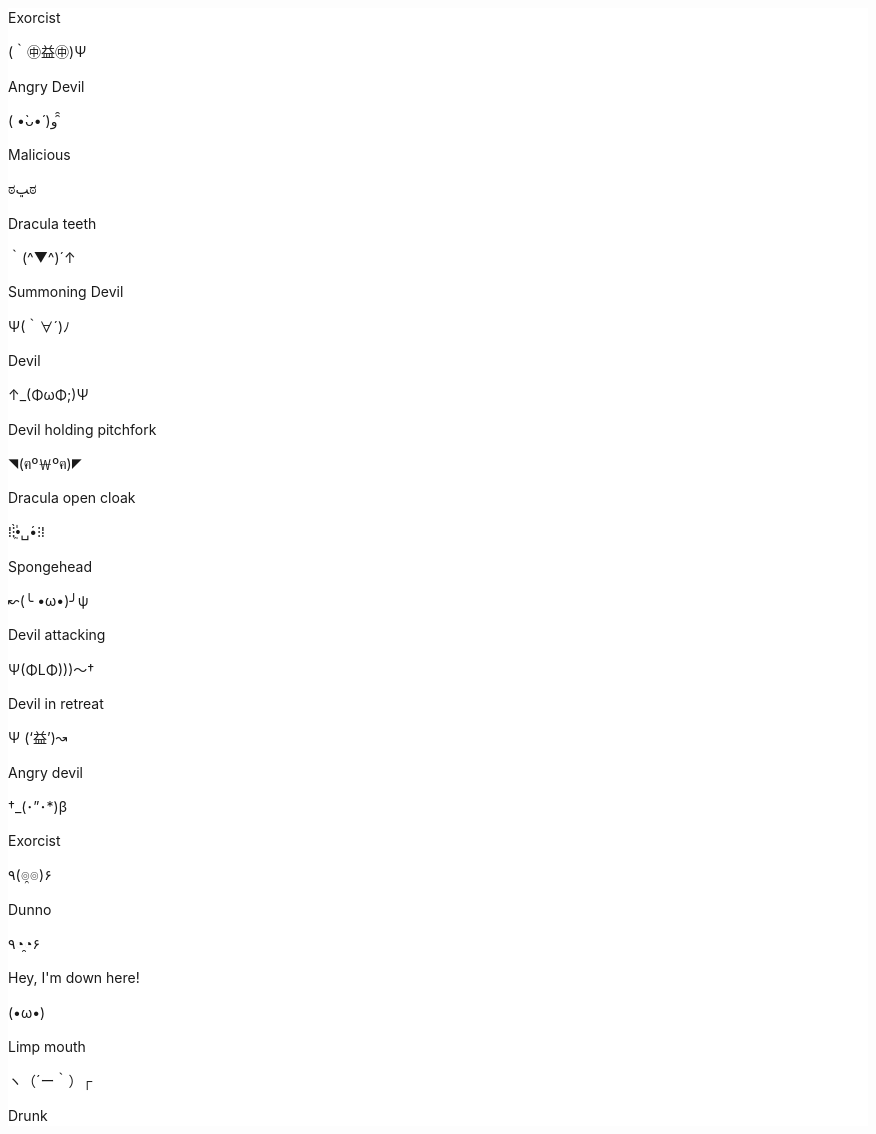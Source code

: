 Exorcist

(｀㊥益㊥)Ψ

Angry Devil

( •̀ᴗ•́ )و ̑̑

Malicious

ಠﭛಠ

Dracula teeth

｀(^▼^)´↑

Summoning Devil

Ψ(｀∀´)ﾉ

Devil

↑\_(ΦωΦ;)Ψ

Devil holding pitchfork

◥(ฅº￦ºฅ)◤

Dracula open cloak

⁞⁝•ֱ̀␣̍•́⁝⁞

Spongehead

↜(╰ •ω•)╯ψ

Devil attacking

Ψ(ΦLΦ)))～†

Devil in retreat

Ψ (‘益’)↝

Angry devil

†\_(･”･\*)β

Exorcist

٩(๏̯๏)۶

Dunno

٩◔̯◔۶

Hey, I'm down here!

(•ω•)

Limp mouth

ヽ（´ー｀）┌

Drunk
